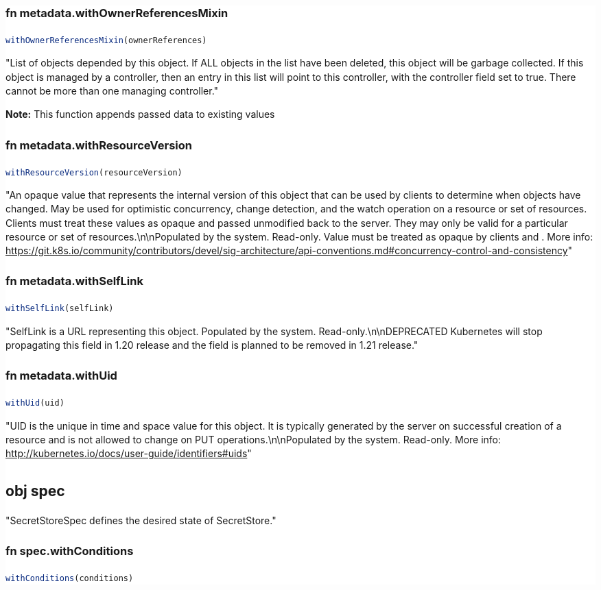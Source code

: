 ### fn metadata.withOwnerReferencesMixin

```ts
withOwnerReferencesMixin(ownerReferences)
```

"List of objects depended by this object. If ALL objects in the list have been deleted, this object will be garbage collected. If this object is managed by a controller, then an entry in this list will point to this controller, with the controller field set to true. There cannot be more than one managing controller."

**Note:** This function appends passed data to existing values

### fn metadata.withResourceVersion

```ts
withResourceVersion(resourceVersion)
```

"An opaque value that represents the internal version of this object that can be used by clients to determine when objects have changed. May be used for optimistic concurrency, change detection, and the watch operation on a resource or set of resources. Clients must treat these values as opaque and passed unmodified back to the server. They may only be valid for a particular resource or set of resources.\n\nPopulated by the system. Read-only. Value must be treated as opaque by clients and . More info: https://git.k8s.io/community/contributors/devel/sig-architecture/api-conventions.md#concurrency-control-and-consistency"

### fn metadata.withSelfLink

```ts
withSelfLink(selfLink)
```

"SelfLink is a URL representing this object. Populated by the system. Read-only.\n\nDEPRECATED Kubernetes will stop propagating this field in 1.20 release and the field is planned to be removed in 1.21 release."

### fn metadata.withUid

```ts
withUid(uid)
```

"UID is the unique in time and space value for this object. It is typically generated by the server on successful creation of a resource and is not allowed to change on PUT operations.\n\nPopulated by the system. Read-only. More info: http://kubernetes.io/docs/user-guide/identifiers#uids"

## obj spec

"SecretStoreSpec defines the desired state of SecretStore."

### fn spec.withConditions

```ts
withConditions(conditions)
```
